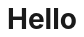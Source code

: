 # Hello


<!doctype html>
<html>
<head>
<meta charset='UTF-8'><meta name='viewport' content='width=device-width initial-scale=1'>
<title>Chapter 7 Problems</title><style type='text/css'>html {overflow-x: initial !important;}:root { --bg-color: #ffffff; --text-color: #333333; --select-text-bg-color: #B5D6FC; --select-text-font-color: auto; --monospace: "Lucida Console",Consolas,"Courier",monospace; }
html { font-size: 14px; background-color: var(--bg-color); color: var(--text-color); font-family: "Helvetica Neue", Helvetica, Arial, sans-serif; -webkit-font-smoothing: antialiased; }
body { margin: 0px; padding: 0px; height: auto; bottom: 0px; top: 0px; left: 0px; right: 0px; font-size: 1rem; line-height: 1.42857143; overflow-x: hidden; background-image: inherit; background-size: inherit; background-attachment: inherit; background-origin: inherit; background-clip: inherit; background-color: inherit; tab-size: 4; background-position: inherit inherit; background-repeat: inherit inherit; }
iframe { margin: auto; }
a.url { word-break: break-all; }
a:active, a:hover { outline: 0px; }
.in-text-selection, ::selection { text-shadow: none; background: var(--select-text-bg-color); color: var(--select-text-font-color); }
#write { margin: 0px auto; height: auto; width: inherit; word-break: normal; word-wrap: break-word; position: relative; white-space: normal; overflow-x: visible; padding-top: 40px; }
#write.first-line-indent p { text-indent: 2em; }
#write.first-line-indent li p, #write.first-line-indent p * { text-indent: 0px; }
#write.first-line-indent li { margin-left: 2em; }
.for-image #write { padding-left: 8px; padding-right: 8px; }
body.typora-export { padding-left: 30px; padding-right: 30px; }
.typora-export .footnote-line, .typora-export li, .typora-export p { white-space: pre-wrap; }
.typora-export .task-list-item input { pointer-events: none; }
@media screen and (max-width: 500px) { 
  body.typora-export { padding-left: 0px; padding-right: 0px; }
  #write { padding-left: 20px; padding-right: 20px; }
  .CodeMirror-sizer { margin-left: 0px !important; }
  .CodeMirror-gutters { display: none !important; }
}
#write li > figure:last-child { margin-bottom: 0.5rem; }
#write ol, #write ul { position: relative; }
img { max-width: 100%; vertical-align: middle; image-orientation: from-image; }
button, input, select, textarea { color: inherit; font-family: inherit; font-size: inherit; font-style: inherit; font-variant-caps: inherit; font-weight: inherit; font-stretch: inherit; line-height: inherit; }
input[type="checkbox"], input[type="radio"] { line-height: normal; padding: 0px; }
*, ::after, ::before { box-sizing: border-box; }
#write h1, #write h2, #write h3, #write h4, #write h5, #write h6, #write p, #write pre { width: inherit; }
#write h1, #write h2, #write h3, #write h4, #write h5, #write h6, #write p { position: relative; }
p { line-height: inherit; }
h1, h2, h3, h4, h5, h6 { break-after: avoid-page; break-inside: avoid; orphans: 4; }
p { orphans: 4; }
h1 { font-size: 2rem; }
h2 { font-size: 1.8rem; }
h3 { font-size: 1.6rem; }
h4 { font-size: 1.4rem; }
h5 { font-size: 1.2rem; }
h6 { font-size: 1rem; }
.md-math-block, .md-rawblock, h1, h2, h3, h4, h5, h6, p { margin-top: 1rem; margin-bottom: 1rem; }
.hidden { display: none; }
.md-blockmeta { color: rgb(204, 204, 204); font-weight: 700; font-style: italic; }
a { cursor: pointer; }